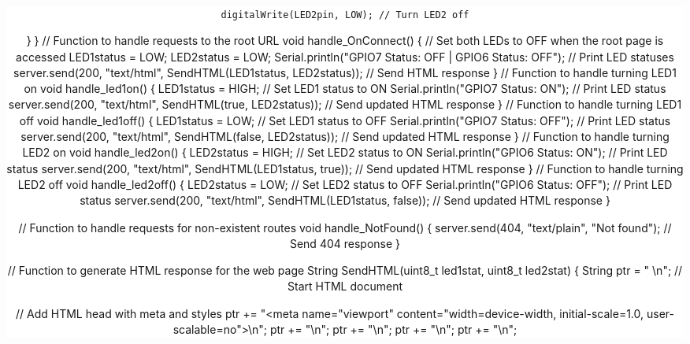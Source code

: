     digitalWrite(LED2pin, LOW); // Turn LED2 off
  }
}
// Function to handle requests to the root URL
void handle_OnConnect() {
  // Set both LEDs to OFF when the root page is accessed
  LED1status = LOW; 
  LED2status = LOW;
  Serial.println("GPIO7 Status: OFF | GPIO6 Status: OFF"); // Print LED statuses
  server.send(200, "text/html", SendHTML(LED1status, LED2status)); // Send HTML response
}
// Function to handle turning LED1 on
void handle_led1on() {
  LED1status = HIGH; // Set LED1 status to ON
  Serial.println("GPIO7 Status: ON"); // Print LED status
  server.send(200, "text/html", SendHTML(true, LED2status)); // Send updated HTML response
}
// Function to handle turning LED1 off
void handle_led1off() {
  LED1status = LOW; // Set LED1 status to OFF
  Serial.println("GPIO7 Status: OFF"); // Print LED status
  server.send(200, "text/html", SendHTML(false, LED2status)); // Send updated HTML response
}
// Function to handle turning LED2 on
void handle_led2on() {
  LED2status = HIGH; // Set LED2 status to ON
  Serial.println("GPIO6 Status: ON"); // Print LED status
  server.send(200, "text/html", SendHTML(LED1status, true)); // Send updated HTML response
}
// Function to handle turning LED2 off
void handle_led2off() {
  LED2status = LOW; // Set LED2 status to OFF
  Serial.println("GPIO6 Status: OFF"); // Print LED status
  server.send(200, "text/html", SendHTML(LED1status, false)); // Send updated HTML response
}

// Function to handle requests for non-existent routes
void handle_NotFound() {
  server.send(404, "text/plain", "Not found"); // Send 404 response
}

// Function to generate HTML response for the web page
String SendHTML(uint8_t led1stat, uint8_t led2stat) {
  String ptr = "<!DOCTYPE html> <html>\n"; // Start HTML document

  // Add HTML head with meta and styles
  ptr += "<head><meta name=\"viewport\" content=\"width=device-width, initial-scale=1.0, user-scalable=no\">\n";
  ptr += "<title>LED Control</title>\n";
  ptr += "<style>html { font-family: Helvetica; display: inline-block; margin: 0px auto; text-align: center;}\n";
  ptr += "body { margin-top: 50px; } h1 { color: #444444; margin: 50px auto 30px; } h3 { color: #444444; margin-bottom: 50px; }\n";
  ptr += ".button { display: block; width: 80px; background-color: #1abc9c; border: none; color: white; padding: 13px 30px; text-decoration: none; font-size: 25px; margin: 0px auto 35px; cursor: pointer; border-radius: 4px; }\n";
  ptr += ".button-on { background-color: #1abc9c; }\n";
  ptr += ".button-on:active { background-color: #16a085; }\n";
  ptr += ".button-off { background-color: #34495e; }\n";
  ptr += ".button-off:active { background-color: #2c3e50; }\n";
  ptr += "p { font-size: 14px; color: #888; margin-bottom: 10px; }\n";
  ptr += " h1{ color:#FFA500 }\n";
  ptr += "</style>\n";
  ptr += "</head>\n";
  ptr += "<body>\n";